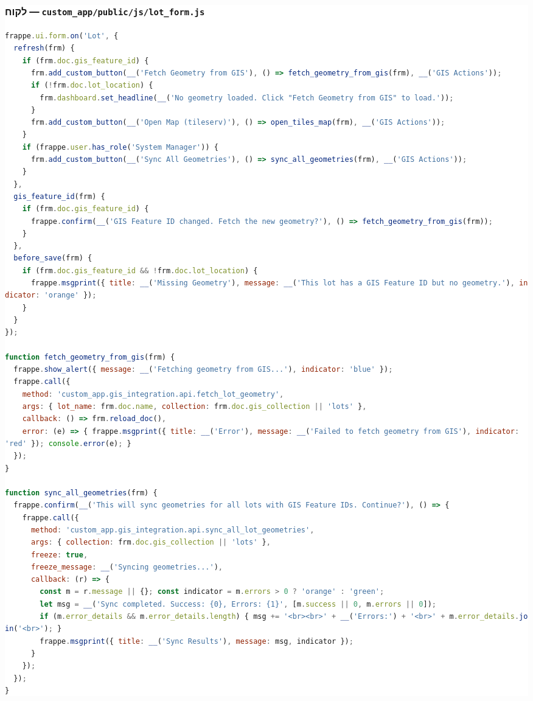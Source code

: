 ### לקוח — `custom_app/public/js/lot_form.js`

```javascript
frappe.ui.form.on('Lot', {
  refresh(frm) {
    if (frm.doc.gis_feature_id) {
      frm.add_custom_button(__('Fetch Geometry from GIS'), () => fetch_geometry_from_gis(frm), __('GIS Actions'));
      if (!frm.doc.lot_location) {
        frm.dashboard.set_headline(__('No geometry loaded. Click "Fetch Geometry from GIS" to load.'));
      }
      frm.add_custom_button(__('Open Map (tileserv)'), () => open_tiles_map(frm), __('GIS Actions'));
    }
    if (frappe.user.has_role('System Manager')) {
      frm.add_custom_button(__('Sync All Geometries'), () => sync_all_geometries(frm), __('GIS Actions'));
    }
  },
  gis_feature_id(frm) {
    if (frm.doc.gis_feature_id) {
      frappe.confirm(__('GIS Feature ID changed. Fetch the new geometry?'), () => fetch_geometry_from_gis(frm));
    }
  },
  before_save(frm) {
    if (frm.doc.gis_feature_id && !frm.doc.lot_location) {
      frappe.msgprint({ title: __('Missing Geometry'), message: __('This lot has a GIS Feature ID but no geometry.'), indicator: 'orange' });
    }
  }
});

function fetch_geometry_from_gis(frm) {
  frappe.show_alert({ message: __('Fetching geometry from GIS...'), indicator: 'blue' });
  frappe.call({
    method: 'custom_app.gis_integration.api.fetch_lot_geometry',
    args: { lot_name: frm.doc.name, collection: frm.doc.gis_collection || 'lots' },
    callback: () => frm.reload_doc(),
    error: (e) => { frappe.msgprint({ title: __('Error'), message: __('Failed to fetch geometry from GIS'), indicator: 'red' }); console.error(e); }
  });
}

function sync_all_geometries(frm) {
  frappe.confirm(__('This will sync geometries for all lots with GIS Feature IDs. Continue?'), () => {
    frappe.call({
      method: 'custom_app.gis_integration.api.sync_all_lot_geometries',
      args: { collection: frm.doc.gis_collection || 'lots' },
      freeze: true,
      freeze_message: __('Syncing geometries...'),
      callback: (r) => {
        const m = r.message || {}; const indicator = m.errors > 0 ? 'orange' : 'green';
        let msg = __('Sync completed. Success: {0}, Errors: {1}', [m.success || 0, m.errors || 0]);
        if (m.error_details && m.error_details.length) { msg += '<br><br>' + __('Errors:') + '<br>' + m.error_details.join('<br>'); }
        frappe.msgprint({ title: __('Sync Results'), message: msg, indicator });
      }
    });
  });
}
```